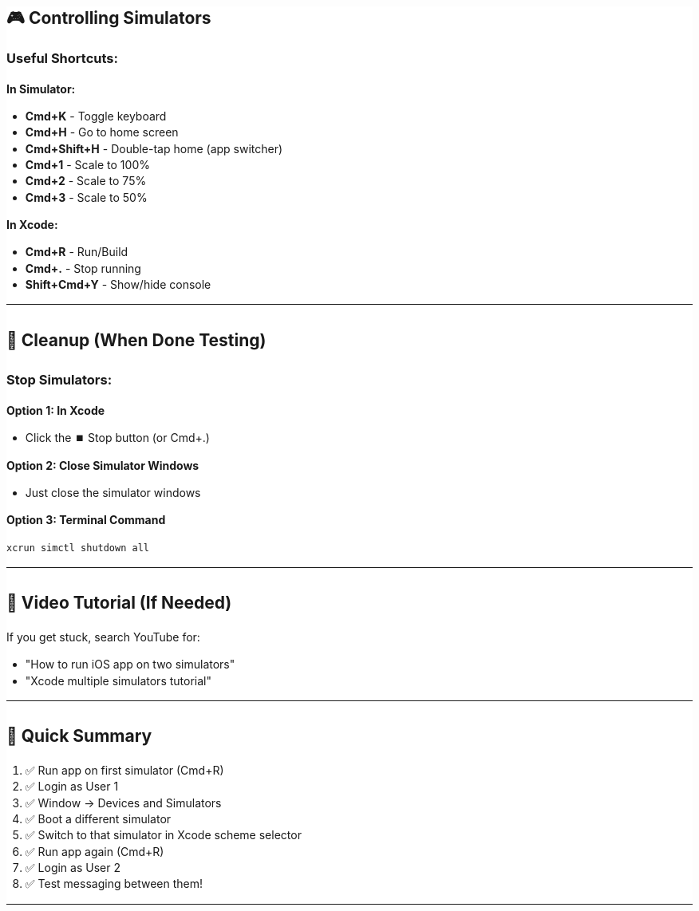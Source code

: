 
## 🎮 **Controlling Simulators**

### **Useful Shortcuts:**

**In Simulator:**
- **Cmd+K** - Toggle keyboard
- **Cmd+H** - Go to home screen
- **Cmd+Shift+H** - Double-tap home (app switcher)
- **Cmd+1** - Scale to 100%
- **Cmd+2** - Scale to 75%
- **Cmd+3** - Scale to 50%

**In Xcode:**
- **Cmd+R** - Run/Build
- **Cmd+.** - Stop running
- **Shift+Cmd+Y** - Show/hide console

---

## 🧹 **Cleanup (When Done Testing)**

### **Stop Simulators:**

**Option 1: In Xcode**
- Click the ⏹️ Stop button (or Cmd+.)

**Option 2: Close Simulator Windows**
- Just close the simulator windows

**Option 3: Terminal Command**
```bash
xcrun simctl shutdown all
```

---

## 🎥 **Video Tutorial (If Needed)**

If you get stuck, search YouTube for:
- "How to run iOS app on two simulators"
- "Xcode multiple simulators tutorial"

---

## 📝 **Quick Summary**

1. ✅ Run app on first simulator (Cmd+R)
2. ✅ Login as User 1
3. ✅ Window → Devices and Simulators
4. ✅ Boot a different simulator
5. ✅ Switch to that simulator in Xcode scheme selector
6. ✅ Run app again (Cmd+R)
7. ✅ Login as User 2
8. ✅ Test messaging between them!

---